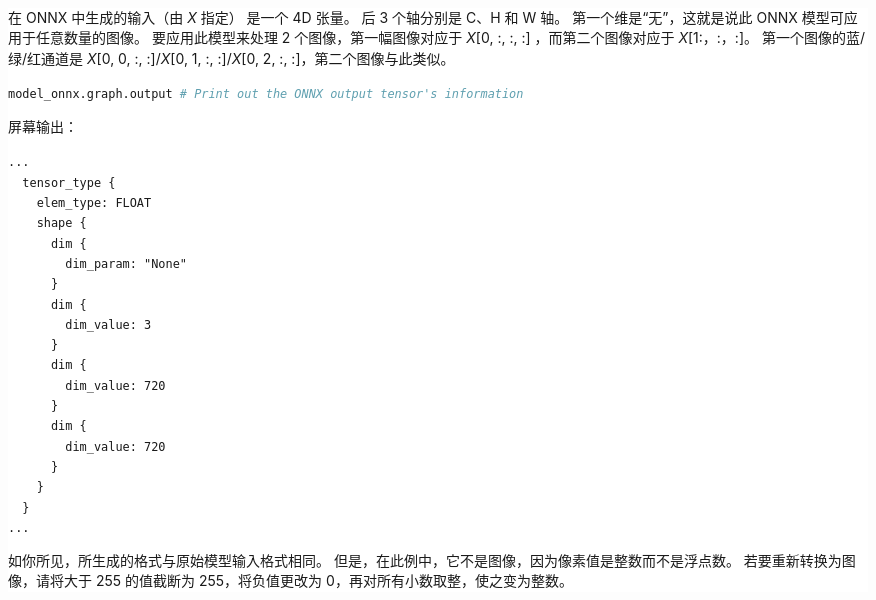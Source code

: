 在 ONNX 中生成的输入（由 *X* 指定） 是一个 4D 张量。 后 3 个轴分别是 C、H 和 W 轴。 第一个维是“无”，这就是说此 ONNX 模型可应用于任意数量的图像。 要应用此模型来处理 2 个图像，第一幅图像对应于 *X*[0, :, :, :] ，而第二个图像对应于 *X*[1:，:，:]。 第一个图像的蓝/绿/红通道是 *X*[0, 0, :, :]/*X*[0, 1, :, :]/*X*[0, 2, :, :]，第二个图像与此类似。

~~~python
model_onnx.graph.output # Print out the ONNX output tensor's information
~~~

屏幕输出：

~~~
...
  tensor_type {
    elem_type: FLOAT
    shape {
      dim {
        dim_param: "None"
      }
      dim {
        dim_value: 3
      }
      dim {
        dim_value: 720
      }
      dim {
        dim_value: 720
      }
    }
  }
...
~~~

如你所见，所生成的格式与原始模型输入格式相同。 但是，在此例中，它不是图像，因为像素值是整数而不是浮点数。 若要重新转换为图像，请将大于 255 的值截断为 255，将负值更改为 0，再对所有小数取整，使之变为整数。